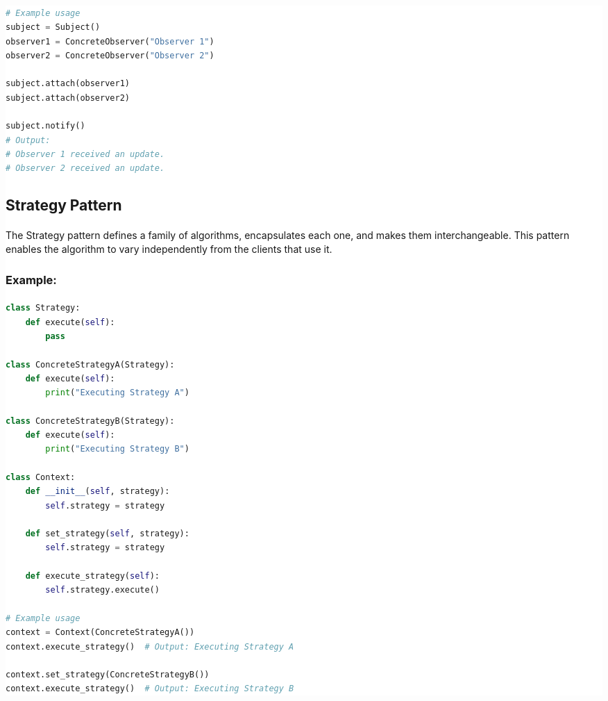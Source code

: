 ```python
# Example usage
subject = Subject()
observer1 = ConcreteObserver("Observer 1")
observer2 = ConcreteObserver("Observer 2")

subject.attach(observer1)
subject.attach(observer2)

subject.notify()
# Output:
# Observer 1 received an update.
# Observer 2 received an update.
```

## **Strategy Pattern**

The Strategy pattern defines a family of algorithms, encapsulates each one, and makes them interchangeable. This pattern enables the algorithm to vary independently from the clients that use it.

### **Example:**

```python
class Strategy:
    def execute(self):
        pass

class ConcreteStrategyA(Strategy):
    def execute(self):
        print("Executing Strategy A")

class ConcreteStrategyB(Strategy):
    def execute(self):
        print("Executing Strategy B")

class Context:
    def __init__(self, strategy):
        self.strategy = strategy

    def set_strategy(self, strategy):
        self.strategy = strategy

    def execute_strategy(self):
        self.strategy.execute()

# Example usage
context = Context(ConcreteStrategyA())
context.execute_strategy()  # Output: Executing Strategy A

context.set_strategy(ConcreteStrategyB())
context.execute_strategy()  # Output: Executing Strategy B
```
